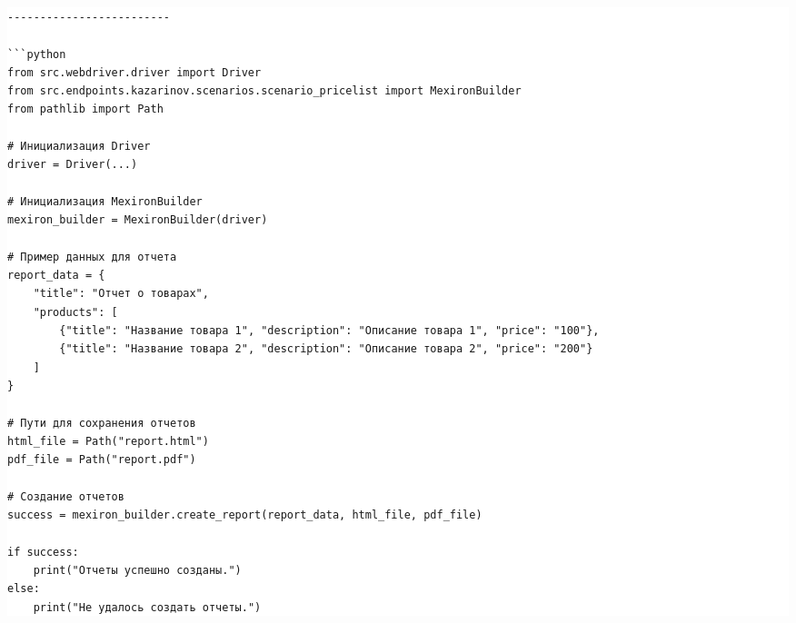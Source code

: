 ```
-------------------------

```python
from src.webdriver.driver import Driver
from src.endpoints.kazarinov.scenarios.scenario_pricelist import MexironBuilder
from pathlib import Path

# Инициализация Driver
driver = Driver(...)

# Инициализация MexironBuilder
mexiron_builder = MexironBuilder(driver)

# Пример данных для отчета
report_data = {
    "title": "Отчет о товарах",
    "products": [
        {"title": "Название товара 1", "description": "Описание товара 1", "price": "100"},
        {"title": "Название товара 2", "description": "Описание товара 2", "price": "200"}
    ]
}

# Пути для сохранения отчетов
html_file = Path("report.html")
pdf_file = Path("report.pdf")

# Создание отчетов
success = mexiron_builder.create_report(report_data, html_file, pdf_file)

if success:
    print("Отчеты успешно созданы.")
else:
    print("Не удалось создать отчеты.")